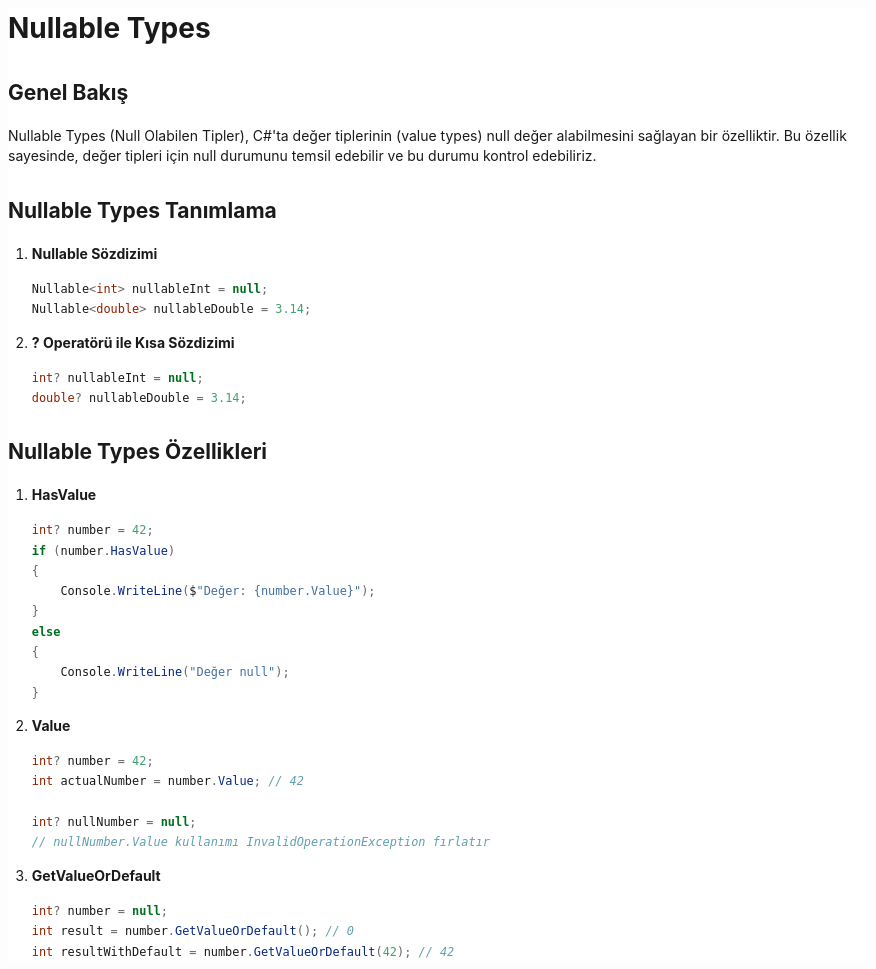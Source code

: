 # Nullable Types

## Genel Bakış

Nullable Types (Null Olabilen Tipler), C#'ta değer tiplerinin (value types) null değer alabilmesini sağlayan bir özelliktir. Bu özellik sayesinde, değer tipleri için null durumunu temsil edebilir ve bu durumu kontrol edebiliriz.

## Nullable Types Tanımlama

1. **Nullable<T> Sözdizimi**
   ```csharp
   Nullable<int> nullableInt = null;
   Nullable<double> nullableDouble = 3.14;
   ```

2. **? Operatörü ile Kısa Sözdizimi**
   ```csharp
   int? nullableInt = null;
   double? nullableDouble = 3.14;
   ```

## Nullable Types Özellikleri

1. **HasValue**
   ```csharp
   int? number = 42;
   if (number.HasValue)
   {
       Console.WriteLine($"Değer: {number.Value}");
   }
   else
   {
       Console.WriteLine("Değer null");
   }
   ```

2. **Value**
   ```csharp
   int? number = 42;
   int actualNumber = number.Value; // 42
   
   int? nullNumber = null;
   // nullNumber.Value kullanımı InvalidOperationException fırlatır
   ```

3. **GetValueOrDefault**
   ```csharp
   int? number = null;
   int result = number.GetValueOrDefault(); // 0
   int resultWithDefault = number.GetValueOrDefault(42); // 42
   ```
